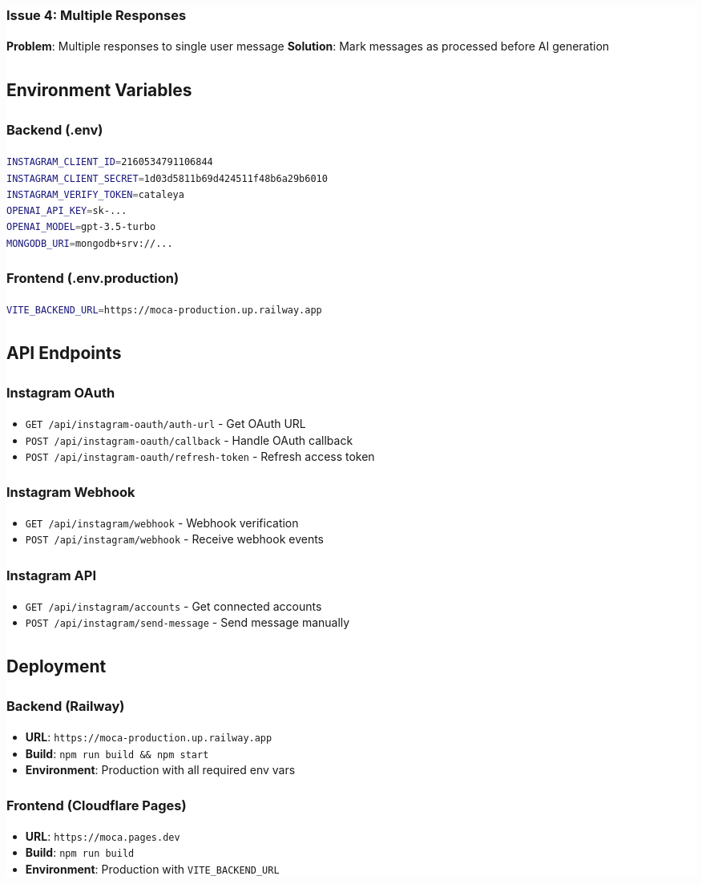 ### Issue 4: Multiple Responses
**Problem**: Multiple responses to single user message
**Solution**: Mark messages as processed before AI generation

## Environment Variables

### Backend (.env)
```bash
INSTAGRAM_CLIENT_ID=2160534791106844
INSTAGRAM_CLIENT_SECRET=1d03d5811b69d424511f48b6a29b6010
INSTAGRAM_VERIFY_TOKEN=cataleya
OPENAI_API_KEY=sk-...
OPENAI_MODEL=gpt-3.5-turbo
MONGODB_URI=mongodb+srv://...
```

### Frontend (.env.production)
```bash
VITE_BACKEND_URL=https://moca-production.up.railway.app
```

## API Endpoints

### Instagram OAuth
- `GET /api/instagram-oauth/auth-url` - Get OAuth URL
- `POST /api/instagram-oauth/callback` - Handle OAuth callback
- `POST /api/instagram-oauth/refresh-token` - Refresh access token

### Instagram Webhook
- `GET /api/instagram/webhook` - Webhook verification
- `POST /api/instagram/webhook` - Receive webhook events

### Instagram API
- `GET /api/instagram/accounts` - Get connected accounts
- `POST /api/instagram/send-message` - Send message manually

## Deployment

### Backend (Railway)
- **URL**: `https://moca-production.up.railway.app`
- **Build**: `npm run build && npm start`
- **Environment**: Production with all required env vars

### Frontend (Cloudflare Pages)
- **URL**: `https://moca.pages.dev`
- **Build**: `npm run build`
- **Environment**: Production with `VITE_BACKEND_URL`
